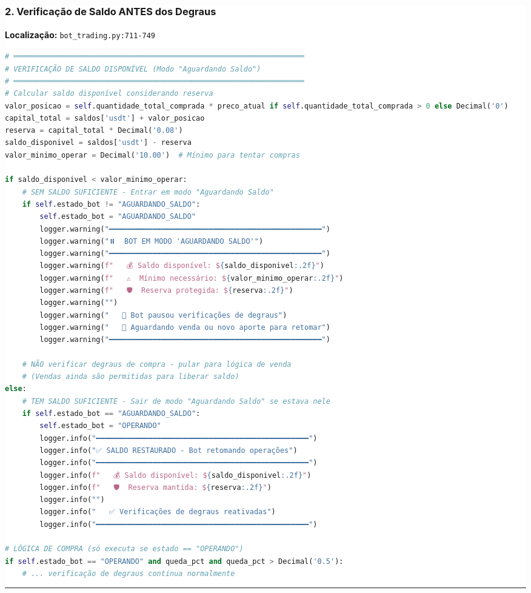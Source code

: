 
### **2. Verificação de Saldo ANTES dos Degraus**

**Localização:** `bot_trading.py:711-749`

```python
# ═══════════════════════════════════════════════════════════════════
# VERIFICAÇÃO DE SALDO DISPONÍVEL (Modo "Aguardando Saldo")
# ═══════════════════════════════════════════════════════════════════
# Calcular saldo disponível considerando reserva
valor_posicao = self.quantidade_total_comprada * preco_atual if self.quantidade_total_comprada > 0 else Decimal('0')
capital_total = saldos['usdt'] + valor_posicao
reserva = capital_total * Decimal('0.08')
saldo_disponivel = saldos['usdt'] - reserva
valor_minimo_operar = Decimal('10.00')  # Mínimo para tentar compras

if saldo_disponivel < valor_minimo_operar:
    # SEM SALDO SUFICIENTE - Entrar em modo "Aguardando Saldo"
    if self.estado_bot != "AGUARDANDO_SALDO":
        self.estado_bot = "AGUARDANDO_SALDO"
        logger.warning("━━━━━━━━━━━━━━━━━━━━━━━━━━━━━━━━━━━━━━━━━━━━━━━━━")
        logger.warning("⏸️  BOT EM MODO 'AGUARDANDO SALDO'")
        logger.warning("━━━━━━━━━━━━━━━━━━━━━━━━━━━━━━━━━━━━━━━━━━━━━━━━━")
        logger.warning(f"   💰 Saldo disponível: ${saldo_disponivel:.2f}")
        logger.warning(f"   ⚠️  Mínimo necessário: ${valor_minimo_operar:.2f}")
        logger.warning(f"   🛡️  Reserva protegida: ${reserva:.2f}")
        logger.warning("")
        logger.warning("   📌 Bot pausou verificações de degraus")
        logger.warning("   📌 Aguardando venda ou novo aporte para retomar")
        logger.warning("━━━━━━━━━━━━━━━━━━━━━━━━━━━━━━━━━━━━━━━━━━━━━━━━━")

    # NÃO verificar degraus de compra - pular para lógica de venda
    # (Vendas ainda são permitidas para liberar saldo)
else:
    # TEM SALDO SUFICIENTE - Sair de modo "Aguardando Saldo" se estava nele
    if self.estado_bot == "AGUARDANDO_SALDO":
        self.estado_bot = "OPERANDO"
        logger.info("━━━━━━━━━━━━━━━━━━━━━━━━━━━━━━━━━━━━━━━━━━━━━━━━━")
        logger.info("✅ SALDO RESTAURADO - Bot retomando operações")
        logger.info("━━━━━━━━━━━━━━━━━━━━━━━━━━━━━━━━━━━━━━━━━━━━━━━━━")
        logger.info(f"   💰 Saldo disponível: ${saldo_disponivel:.2f}")
        logger.info(f"   🛡️  Reserva mantida: ${reserva:.2f}")
        logger.info("")
        logger.info("   ✅ Verificações de degraus reativadas")
        logger.info("━━━━━━━━━━━━━━━━━━━━━━━━━━━━━━━━━━━━━━━━━━━━━━━━━")

# LÓGICA DE COMPRA (só executa se estado == "OPERANDO")
if self.estado_bot == "OPERANDO" and queda_pct and queda_pct > Decimal('0.5'):
    # ... verificação de degraus continua normalmente
```

---
